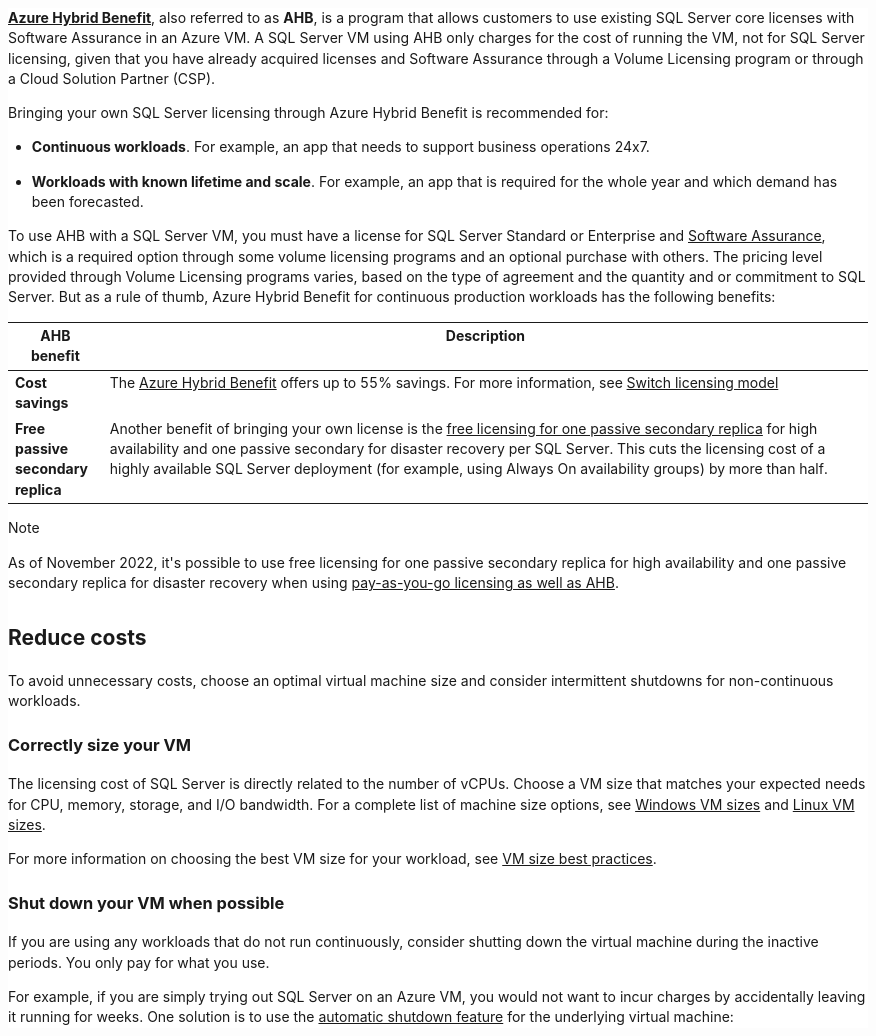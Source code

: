 [**Azure Hybrid Benefit**](https://azure.microsoft.com/pricing/hybrid-benefit/#overview), also referred to as **AHB**, is a program that allows customers to use existing SQL Server core licenses with Software Assurance in an Azure VM. A SQL Server VM using AHB only charges for the cost of running the VM, not for SQL Server licensing, given that you have already acquired licenses and Software Assurance through a Volume Licensing program or through a Cloud Solution Partner (CSP).

Bringing your own SQL Server licensing through Azure Hybrid Benefit is recommended for:

- **Continuous workloads**. For example, an app that needs to support business operations 24x7.

- **Workloads with known lifetime and scale**. For example, an app that is required for the whole year and which demand has been forecasted.

To use AHB with a SQL Server VM, you must have a license for SQL Server Standard or Enterprise and [Software Assurance](https://www.microsoft.com/licensing/licensing-programs/software-assurance-default.aspx#tab=1), which is a required option through some volume licensing programs and an optional purchase with others. The pricing level provided through Volume Licensing programs varies, based on the type of agreement and the quantity and or commitment to SQL Server. But as a rule of thumb, Azure Hybrid Benefit for continuous production workloads has the following benefits:

| AHB benefit | Description |
|-----|-----|
| **Cost savings** | The [Azure Hybrid Benefit](https://azure.microsoft.com/pricing/hybrid-benefit/) offers up to 55% savings. For more information, see [Switch licensing model](licensing-model-azure-hybrid-benefit-ahb-change.md) |
| **Free passive secondary replica** | Another benefit of bringing your own license is the [free licensing for one passive secondary replica](https://azure.microsoft.com/pricing/licensing-faq/) for high availability and one passive secondary for disaster recovery per SQL Server. This cuts the licensing cost of a highly available SQL Server deployment (for example, using Always On availability groups) by more than half. |

> [!NOTE]
> As of November 2022, it's possible to use free licensing for one passive secondary replica for high availability and one passive secondary replica for disaster recovery when using [pay-as-you-go licensing as well as AHB](https://cloudblogs.microsoft.com/sqlserver/2022/11/16/new-sql-server-on-azure-virtual-machines-and-azure-sql-managed-instance-dr-benefits/). 

## Reduce costs

To avoid unnecessary costs, choose an optimal virtual machine size and consider intermittent shutdowns for non-continuous workloads.

### <a id="machinesize"></a> Correctly size your VM

The licensing cost of SQL Server is directly related to the number of vCPUs. Choose a VM size that matches your expected needs for CPU, memory, storage, and I/O bandwidth. For a complete list of machine size options, see [Windows VM sizes](/azure/virtual-machines/sizes) and [Linux VM sizes](/azure/virtual-machines/sizes?toc=%2fazure%2fvirtual-machines%2flinux%2ftoc.json).

For more information on choosing the best VM size for your workload, see [VM size best practices](performance-guidelines-best-practices-vm-size.md).


### Shut down your VM when possible

If you are using any workloads that do not run continuously, consider shutting down the virtual machine during the inactive periods. You only pay for what you use.

For example, if you are simply trying out SQL Server on an Azure VM, you would not want to incur charges by accidentally leaving it running for weeks. One solution is to use the [automatic shutdown feature](/azure/virtual-machines/auto-shutdown-vm) for the underlying virtual machine:
